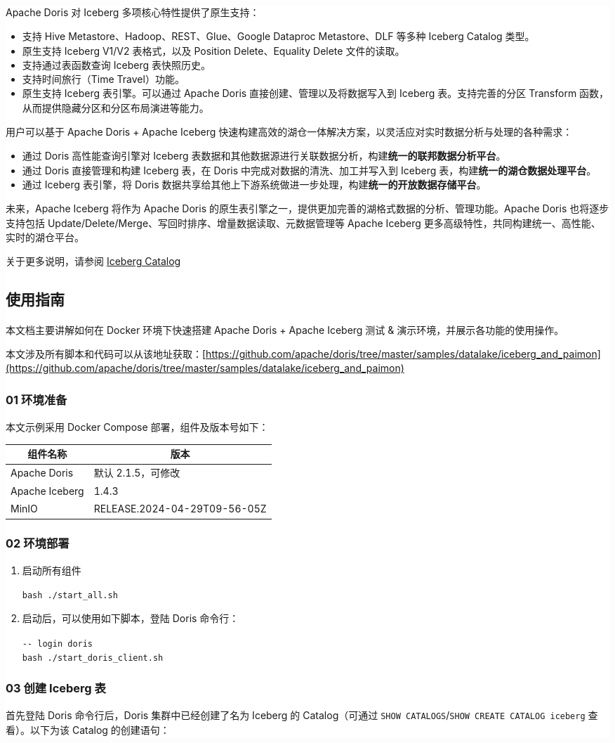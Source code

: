 Apache Doris 对 Iceberg 多项核心特性提供了原生支持：

- 支持 Hive Metastore、Hadoop、REST、Glue、Google Dataproc Metastore、DLF 等多种 Iceberg Catalog 类型。
- 原生支持 Iceberg V1/V2 表格式，以及  Position Delete、Equality Delete 文件的读取。
- 支持通过表函数查询 Iceberg 表快照历史。
- 支持时间旅行（Time Travel）功能。
- 原生支持 Iceberg 表引擎。可以通过 Apache Doris 直接创建、管理以及将数据写入到 Iceberg 表。支持完善的分区 Transform 函数，从而提供隐藏分区和分区布局演进等能力。

用户可以基于 Apache Doris + Apache Iceberg 快速构建高效的湖仓一体解决方案，以灵活应对实时数据分析与处理的各种需求：

- 通过 Doris 高性能查询引擎对 Iceberg 表数据和其他数据源进行关联数据分析，构建**统一的联邦数据分析平台**。
- 通过 Doris 直接管理和构建 Iceberg 表，在 Doris 中完成对数据的清洗、加工并写入到 Iceberg 表，构建**统一的湖仓数据处理平台**。
- 通过 Iceberg 表引擎，将 Doris 数据共享给其他上下游系统做进一步处理，构建**统一的开放数据存储平台**。

未来，Apache Iceberg 将作为 Apache Doris 的原生表引擎之一，提供更加完善的湖格式数据的分析、管理功能。Apache Doris 也将逐步支持包括 Update/Delete/Merge、写回时排序、增量数据读取、元数据管理等 Apache Iceberg 更多高级特性，共同构建统一、高性能、实时的湖仓平台。

关于更多说明，请参阅 [Iceberg Catalog](../../lakehouse/datalake-analytics/iceberg.md)

## 使用指南

本文档主要讲解如何在 Docker 环境下快速搭建 Apache Doris + Apache Iceberg 测试 & 演示环境，并展示各功能的使用操作。

本文涉及所有脚本和代码可以从该地址获取：[https://github.com/apache/doris/tree/master/samples/datalake/iceberg_and_paimon](https://github.com/apache/doris/tree/master/samples/datalake/iceberg_and_paimon)

### 01 环境准备

本文示例采用 Docker Compose 部署，组件及版本号如下：

| 组件名称 | 版本 |
| --- | --- |
| Apache Doris | 默认 2.1.5，可修改 |
| Apache Iceberg | 1.4.3|
| MinIO | RELEASE.2024-04-29T09-56-05Z|

### 02 环境部署

1. 启动所有组件

	`bash ./start_all.sh`

2. 启动后，可以使用如下脚本，登陆 Doris 命令行：
	
	```
	-- login doris
	bash ./start_doris_client.sh
	```

### 03 创建 Iceberg 表

首先登陆 Doris 命令行后，Doris 集群中已经创建了名为 Iceberg 的 Catalog（可通过 `SHOW CATALOGS`/`SHOW CREATE CATALOG iceberg` 查看）。以下为该 Catalog 的创建语句：
